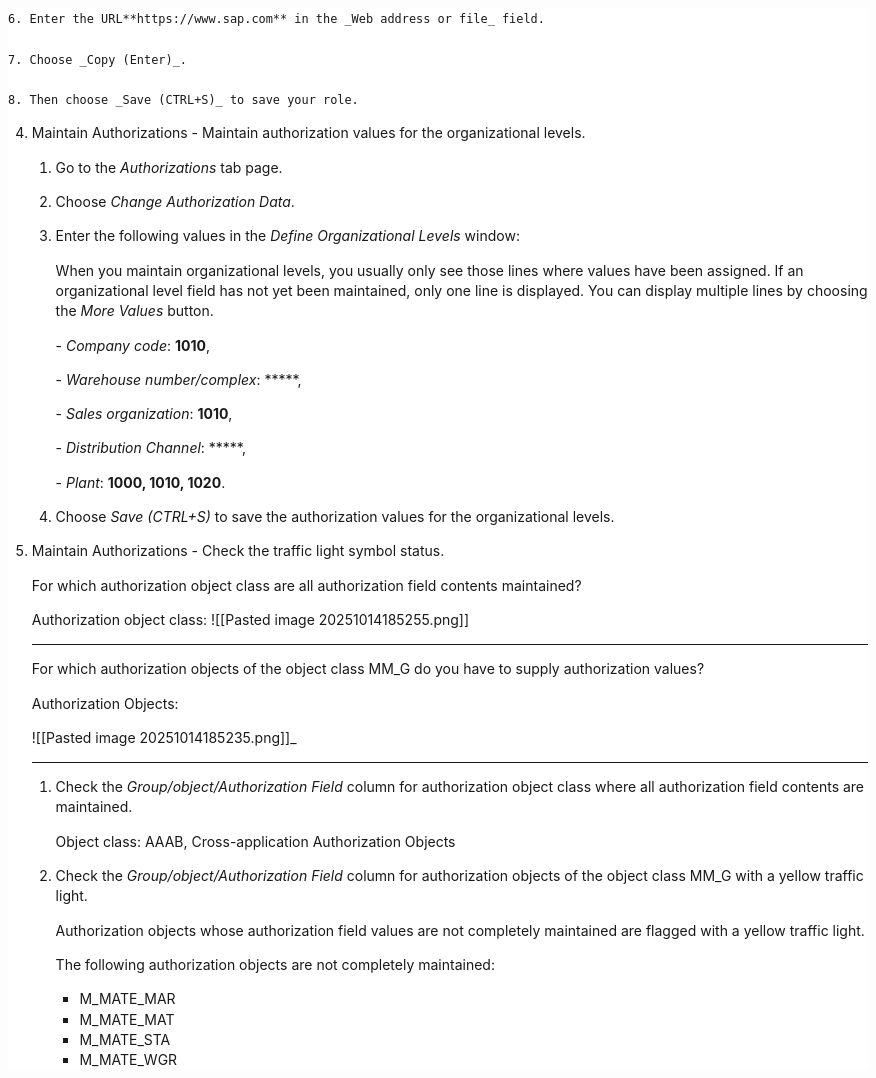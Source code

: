     6. Enter the URL**https://www.sap.com** in the _Web address or file_ field.
        
    7. Choose _Copy (Enter)_.
        
    8. Then choose _Save (CTRL+S)_ to save your role.
        
4. Maintain Authorizations - Maintain authorization values for the organizational levels.
    
    1. Go to the _Authorizations_ tab page.
        
    2. Choose _Change Authorization Data_.
        
    3. Enter the following values in the _Define Organizational Levels_ window:
        
        When you maintain organizational levels, you usually only see those lines where values have been assigned. If an organizational level field has not yet been maintained, only one line is displayed. You can display multiple lines by choosing the _More Values_ button.
        
        - _Company code_: **1010**,
        
        - _Warehouse number/complex_: *****,
        
        - _Sales organization_: **1010**,
        
        - _Distribution Channel_: *****,
        
        - _Plant_: **1000, 1010, 1020**.
        
    4. Choose _Save (CTRL+S)_ to save the authorization values for the organizational levels.
        
5. Maintain Authorizations - Check the traffic light symbol status.
    
    For which authorization object class are all authorization field contents maintained?
    
    Authorization object class:
	 ![[Pasted image 20251014185255.png]]
	 
    _________________________________________________
    
    For which authorization objects of the object class MM_G do you have to supply authorization values?
    
    Authorization Objects:
    
    ![[Pasted image 20251014185235.png]]_
    _________________________________________________
    
    1. Check the _Group/object/Authorization Field_ column for authorization object class where all authorization field contents are maintained.
        
        Object class: AAAB, Cross-application Authorization Objects
        
    2. Check the _Group/object/Authorization Field_ column for authorization objects of the object class MM_G with a yellow traffic light.
        
        Authorization objects whose authorization field values are not completely maintained are flagged with a yellow traffic light.
        
        The following authorization objects are not completely maintained:
        
        - M_MATE_MAR
        - M_MATE_MAT
        - M_MATE_STA
        - M_MATE_WGR
        